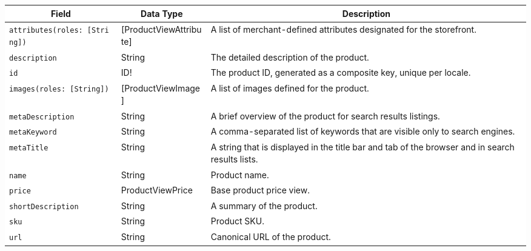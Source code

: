 Field | Data Type | Description
--- | --- | ---
`attributes(roles: [String])` | [ProductViewAttribute] | A list of merchant-defined attributes designated for the storefront.
`description` | String | The detailed description of the product.
`id` | ID! | The product ID, generated as a composite key, unique per locale.
`images(roles: [String])` | [ProductViewImage] | A list of images defined for the product.
`metaDescription` | String | A brief overview of the product for search results listings.
`metaKeyword` | String | A comma-separated list of keywords that are visible only to search engines.
`metaTitle` | String | A string that is displayed in the title bar and tab of the browser and in search results lists.
`name` | String | Product name.
`price` | ProductViewPrice | Base product price view.
`shortDescription` | String | A summary of the product.
`sku` | String | Product SKU.
`url` | String | Canonical URL of the product.

